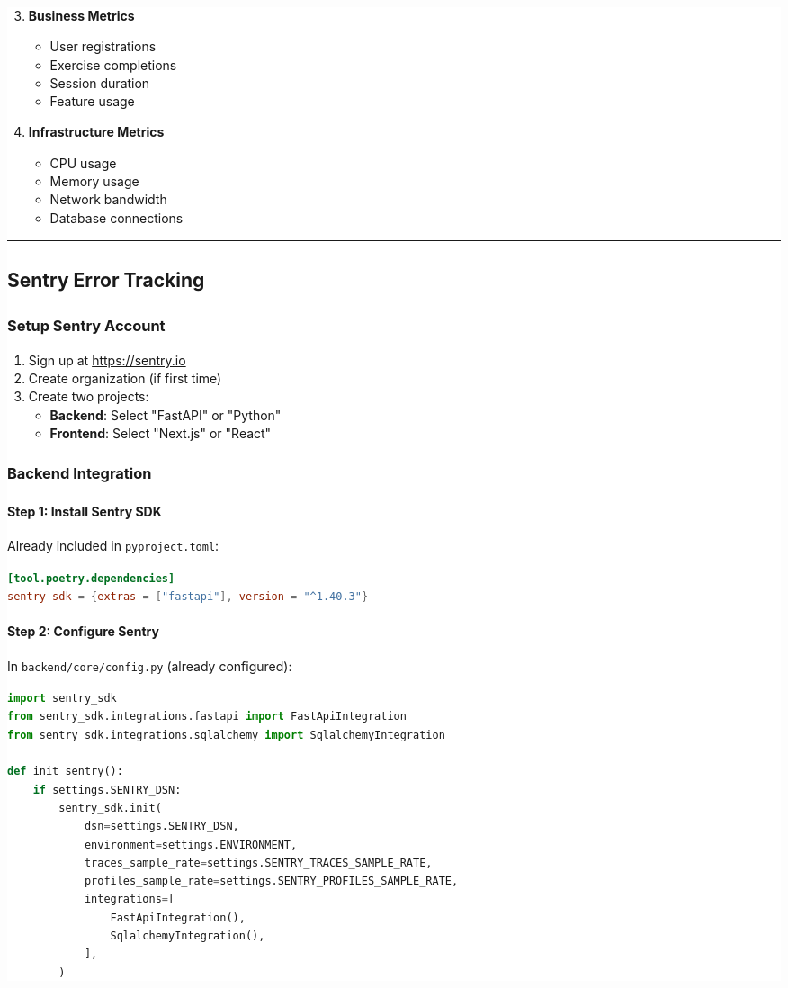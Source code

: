 3. **Business Metrics**
   - User registrations
   - Exercise completions
   - Session duration
   - Feature usage

4. **Infrastructure Metrics**
   - CPU usage
   - Memory usage
   - Network bandwidth
   - Database connections

---

## Sentry Error Tracking

### Setup Sentry Account

1. Sign up at https://sentry.io
2. Create organization (if first time)
3. Create two projects:
   - **Backend**: Select "FastAPI" or "Python"
   - **Frontend**: Select "Next.js" or "React"

### Backend Integration

#### Step 1: Install Sentry SDK

Already included in `pyproject.toml`:

```toml
[tool.poetry.dependencies]
sentry-sdk = {extras = ["fastapi"], version = "^1.40.3"}
```

#### Step 2: Configure Sentry

In `backend/core/config.py` (already configured):

```python
import sentry_sdk
from sentry_sdk.integrations.fastapi import FastApiIntegration
from sentry_sdk.integrations.sqlalchemy import SqlalchemyIntegration

def init_sentry():
    if settings.SENTRY_DSN:
        sentry_sdk.init(
            dsn=settings.SENTRY_DSN,
            environment=settings.ENVIRONMENT,
            traces_sample_rate=settings.SENTRY_TRACES_SAMPLE_RATE,
            profiles_sample_rate=settings.SENTRY_PROFILES_SAMPLE_RATE,
            integrations=[
                FastApiIntegration(),
                SqlalchemyIntegration(),
            ],
        )
```
